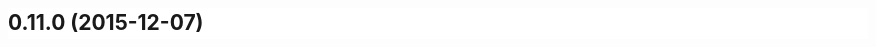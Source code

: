 




## 0.11.0 (2015-12-07)



















































































